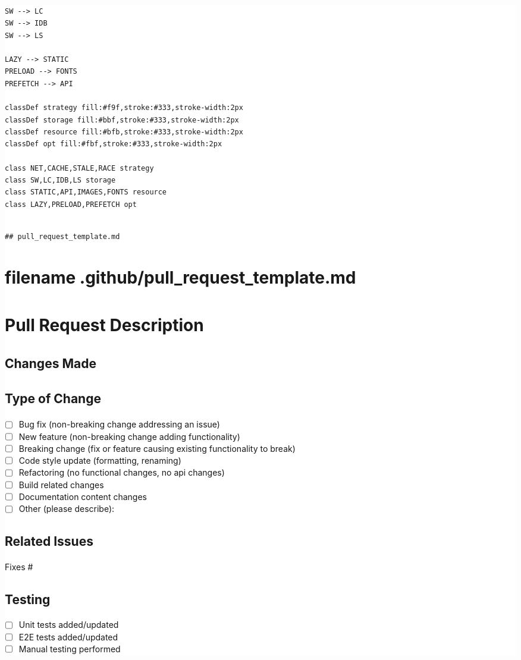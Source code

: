     SW --> LC
    SW --> IDB
    SW --> LS

    LAZY --> STATIC
    PRELOAD --> FONTS
    PREFETCH --> API

    classDef strategy fill:#f9f,stroke:#333,stroke-width:2px
    classDef storage fill:#bbf,stroke:#333,stroke-width:2px
    classDef resource fill:#bfb,stroke:#333,stroke-width:2px
    classDef opt fill:#fbf,stroke:#333,stroke-width:2px

    class NET,CACHE,STALE,RACE strategy
    class SW,LC,IDB,LS storage
    class STATIC,API,IMAGES,FONTS resource
    class LAZY,PRELOAD,PREFETCH opt

```

## pull_request_template.md

```
# filename .github/pull_request_template.md
# Pull Request Description

## Changes Made


## Type of Change
- [ ] Bug fix (non-breaking change addressing an issue)
- [ ] New feature (non-breaking change adding functionality)
- [ ] Breaking change (fix or feature causing existing functionality to break)
- [ ] Code style update (formatting, renaming)
- [ ] Refactoring (no functional changes, no api changes)
- [ ] Build related changes
- [ ] Documentation content changes
- [ ] Other (please describe):

## Related Issues

Fixes #

## Testing

- [ ] Unit tests added/updated
- [ ] E2E tests added/updated
- [ ] Manual testing performed

